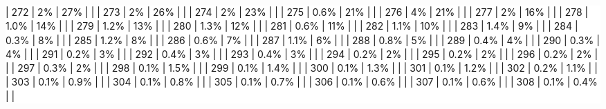| 272 | 2% | 27% |  |
| 273 | 2% | 26% |  |
| 274 | 2% | 23% |  |
| 275 | 0.6% | 21% |  |
| 276 | 4% | 21% |  |
| 277 | 2% | 16% |  |
| 278 | 1.0% | 14% |  |
| 279 | 1.2% | 13% |  |
| 280 | 1.3% | 12% |  |
| 281 | 0.6% | 11% |  |
| 282 | 1.1% | 10% |  |
| 283 | 1.4% | 9% |  |
| 284 | 0.3% | 8% |  |
| 285 | 1.2% | 8% |  |
| 286 | 0.6% | 7% |  |
| 287 | 1.1% | 6% |  |
| 288 | 0.8% | 5% |  |
| 289 | 0.4% | 4% |  |
| 290 | 0.3% | 4% |  |
| 291 | 0.2% | 3% |  |
| 292 | 0.4% | 3% |  |
| 293 | 0.4% | 3% |  |
| 294 | 0.2% | 2% |  |
| 295 | 0.2% | 2% |  |
| 296 | 0.2% | 2% |  |
| 297 | 0.3% | 2% |  |
| 298 | 0.1% | 1.5% |  |
| 299 | 0.1% | 1.4% |  |
| 300 | 0.1% | 1.3% |  |
| 301 | 0.1% | 1.2% |  |
| 302 | 0.2% | 1.1% |  |
| 303 | 0.1% | 0.9% |  |
| 304 | 0.1% | 0.8% |  |
| 305 | 0.1% | 0.7% |  |
| 306 | 0.1% | 0.6% |  |
| 307 | 0.1% | 0.6% |  |
| 308 | 0.1% | 0.4% |  |